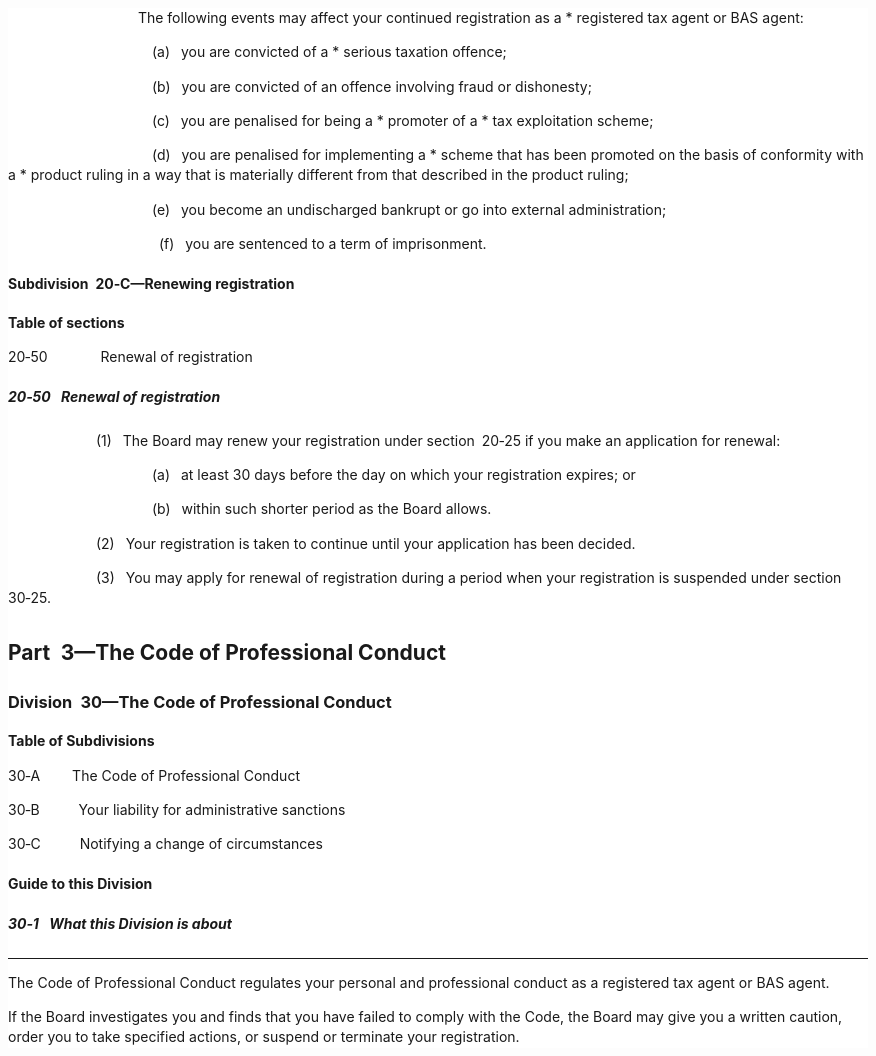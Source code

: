                    The following events may affect your continued registration as a * registered tax agent or BAS agent:

                     (a)  you are convicted of a * serious taxation offence;

                     (b)  you are convicted of an offence involving fraud or dishonesty;

                     (c)  you are penalised for being a * promoter of a * tax exploitation scheme;

                     (d)  you are penalised for implementing a * scheme that has been promoted on the basis of conformity with a * product ruling in a way that is materially different from that described in the product ruling;

                     (e)  you become an undischarged bankrupt or go into external administration;

                      (f)  you are sentenced to a term of imprisonment.

#### Subdivision 20‑C—Renewing registration

**Table of sections**

20‑50        Renewal of registration

##### <a id="20‑50"></a>20‑50  Renewal of registration

             (1)  The Board may renew your registration under section 20‑25 if you make an application for renewal:

                     (a)  at least 30 days before the day on which your registration expires; or

                     (b)  within such shorter period as the Board allows.

             (2)  Your registration is taken to continue until your application has been decided.

             (3)  You may apply for renewal of registration during a period when your registration is suspended under section 30‑25.

## Part 3—The Code of Professional Conduct

### Division 30—The Code of Professional Conduct

**Table of Subdivisions**

30‑A     The Code of Professional Conduct

30‑B      Your liability for administrative sanctions

30‑C      Notifying a change of circumstances

#### Guide to this Division

##### <a id="30‑1"></a>30‑1  What this Division is about

* * *

The Code of Professional Conduct regulates your personal and professional conduct as a registered tax agent or BAS agent.

If the Board investigates you and finds that you have failed to comply with the Code, the Board may give you a written caution, order you to take specified actions, or suspend or terminate your registration.
